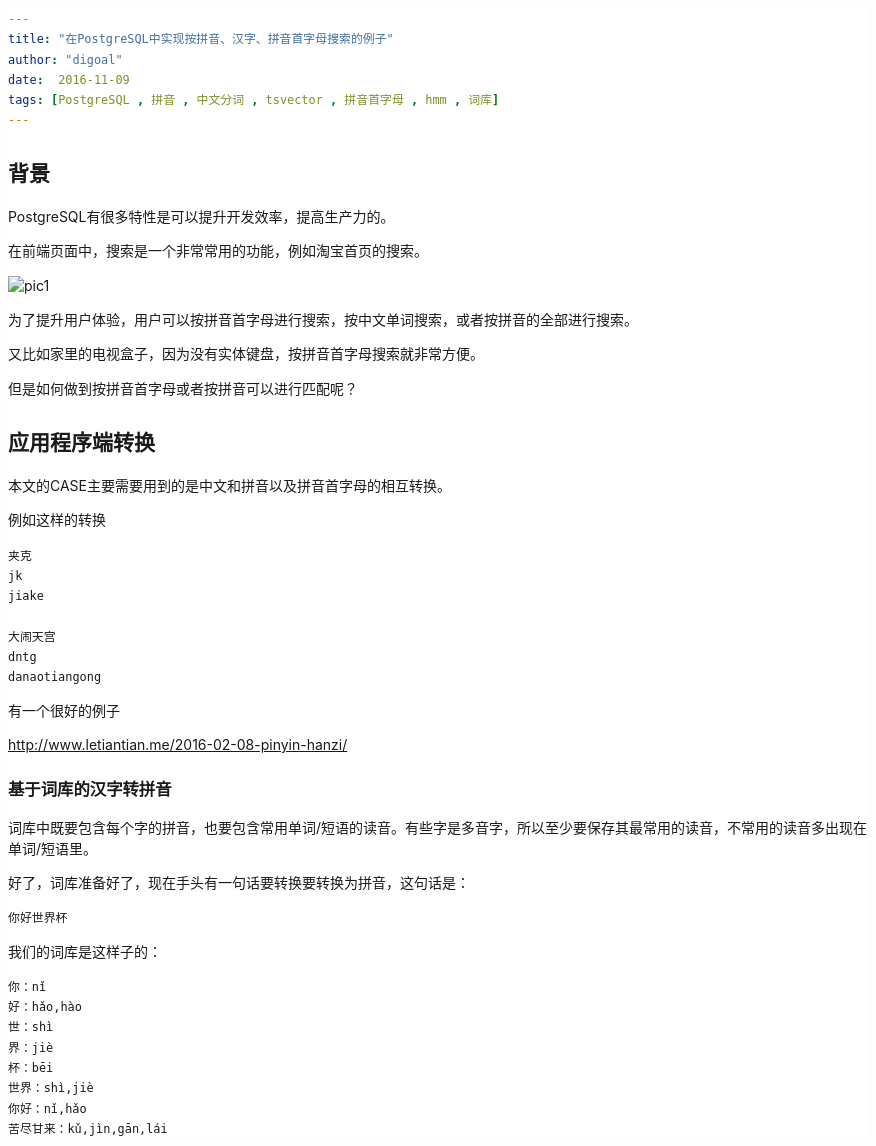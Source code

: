 ```yaml
---
title: "在PostgreSQL中实现按拼音、汉字、拼音首字母搜索的例子"
author: "digoal"
date:  2016-11-09
tags: [PostgreSQL , 拼音 , 中文分词 , tsvector , 拼音首字母 , hmm , 词库]
---
```

                
## 背景   
PostgreSQL有很多特性是可以提升开发效率，提高生产力的。  
  
在前端页面中，搜索是一个非常常用的功能，例如淘宝首页的搜索。  
  
![pic1](20161109_01_pic_001.png)   
  
为了提升用户体验，用户可以按拼音首字母进行搜索，按中文单词搜索，或者按拼音的全部进行搜索。  
  
又比如家里的电视盒子，因为没有实体键盘，按拼音首字母搜索就非常方便。  
  
但是如何做到按拼音首字母或者按拼音可以进行匹配呢？   
  
## 应用程序端转换
本文的CASE主要需要用到的是中文和拼音以及拼音首字母的相互转换。  
  
例如这样的转换      
  
```
夹克
jk
jiake

大闹天宫
dntg
danaotiangong
```
  
有一个很好的例子  
  
http://www.letiantian.me/2016-02-08-pinyin-hanzi/  
  
### 基于词库的汉字转拼音  
    
词库中既要包含每个字的拼音，也要包含常用单词/短语的读音。有些字是多音字，所以至少要保存其最常用的读音，不常用的读音多出现在单词/短语里。  
  
好了，词库准备好了，现在手头有一句话要转换要转换为拼音，这句话是：  
  
```
你好世界杯
```
  
我们的词库是这样子的：  
  
```
你：nǐ
好：hǎo,hào
世：shì
界：jiè
杯：bēi
世界：shì,jiè
你好：nǐ,hǎo
苦尽甘来：kǔ,jìn,gān,lái
```
  
